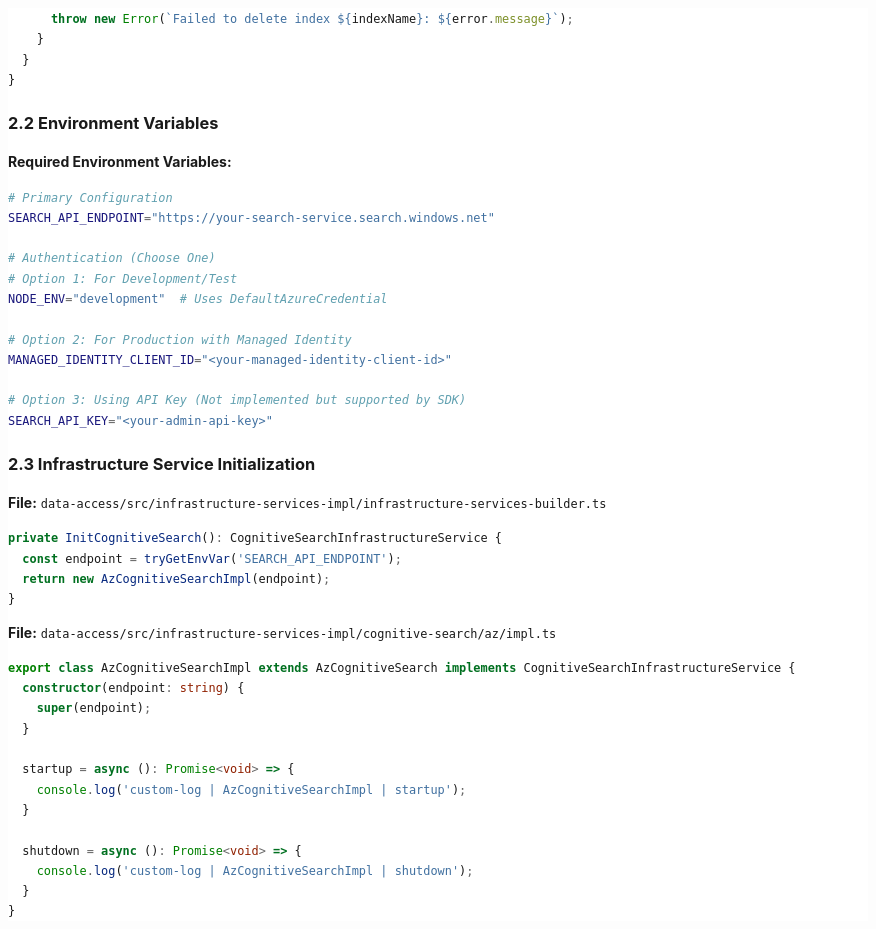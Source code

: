 ```typescript
      throw new Error(`Failed to delete index ${indexName}: ${error.message}`);
    }
  }
}
```

### 2.2 Environment Variables

**Required Environment Variables:**
```bash
# Primary Configuration
SEARCH_API_ENDPOINT="https://your-search-service.search.windows.net"

# Authentication (Choose One)
# Option 1: For Development/Test
NODE_ENV="development"  # Uses DefaultAzureCredential

# Option 2: For Production with Managed Identity
MANAGED_IDENTITY_CLIENT_ID="<your-managed-identity-client-id>"

# Option 3: Using API Key (Not implemented but supported by SDK)
SEARCH_API_KEY="<your-admin-api-key>"
```

### 2.3 Infrastructure Service Initialization

**File:** `data-access/src/infrastructure-services-impl/infrastructure-services-builder.ts`

```typescript
private InitCognitiveSearch(): CognitiveSearchInfrastructureService {
  const endpoint = tryGetEnvVar('SEARCH_API_ENDPOINT');
  return new AzCognitiveSearchImpl(endpoint);
}
```

**File:** `data-access/src/infrastructure-services-impl/cognitive-search/az/impl.ts`

```typescript
export class AzCognitiveSearchImpl extends AzCognitiveSearch implements CognitiveSearchInfrastructureService {
  constructor(endpoint: string) {
    super(endpoint);
  }

  startup = async (): Promise<void> => {
    console.log('custom-log | AzCognitiveSearchImpl | startup');
  }

  shutdown = async (): Promise<void> => {
    console.log('custom-log | AzCognitiveSearchImpl | shutdown');
  }
}
```
